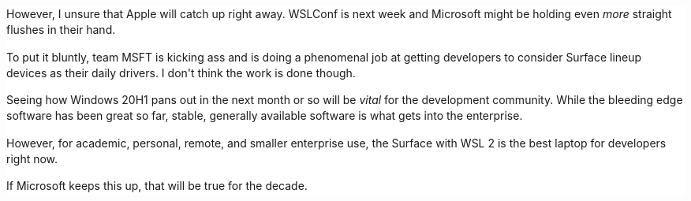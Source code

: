 However, I unsure that Apple will catch up right away.
WSLConf is next week and Microsoft might be holding even *more* straight flushes in their hand.

To put it bluntly, team MSFT is kicking ass and is doing a phenomenal job at getting developers to consider Surface lineup devices as their daily drivers.
I don't think the work is done though.

Seeing how Windows 20H1 pans out in the next month or so will be *vital* for the development community.
While the bleeding edge software has been great so far, stable, generally available software is what gets into the enterprise.

However, for academic, personal, remote, and smaller enterprise use, the Surface with WSL 2 is the best laptop for developers right now.

If Microsoft keeps this up, that will be true for the decade.
